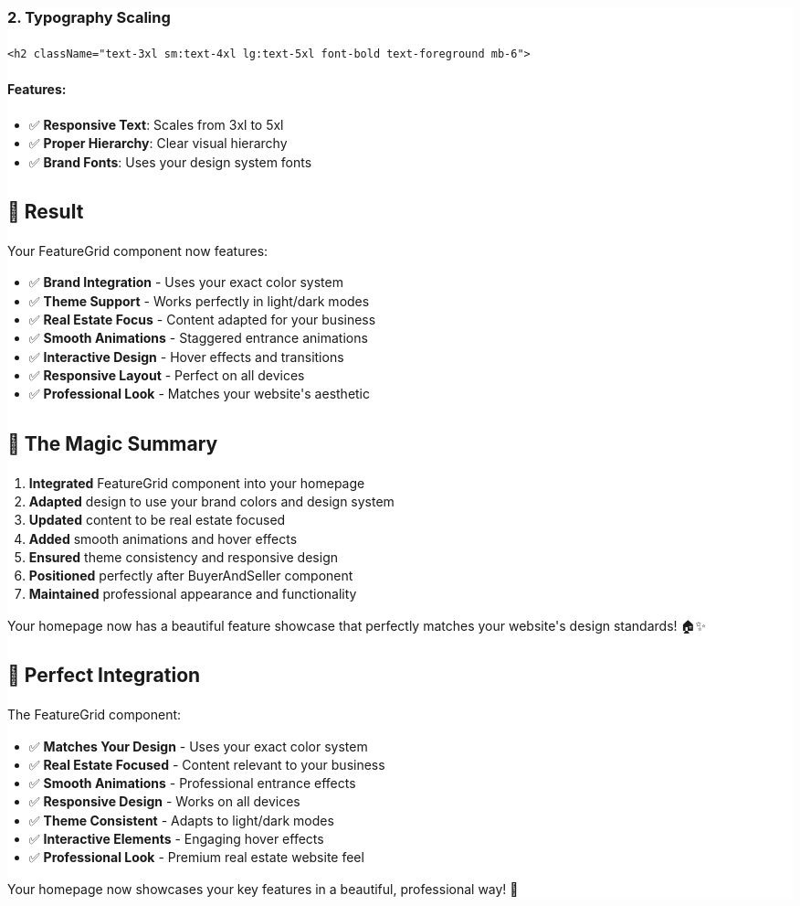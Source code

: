 ### **2. Typography Scaling**
```tsx
<h2 className="text-3xl sm:text-4xl lg:text-5xl font-bold text-foreground mb-6">
```

#### **Features:**
- ✅ **Responsive Text**: Scales from 3xl to 5xl
- ✅ **Proper Hierarchy**: Clear visual hierarchy
- ✅ **Brand Fonts**: Uses your design system fonts

## 🎉 **Result**

Your FeatureGrid component now features:

- ✅ **Brand Integration** - Uses your exact color system
- ✅ **Theme Support** - Works perfectly in light/dark modes
- ✅ **Real Estate Focus** - Content adapted for your business
- ✅ **Smooth Animations** - Staggered entrance animations
- ✅ **Interactive Design** - Hover effects and transitions
- ✅ **Responsive Layout** - Perfect on all devices
- ✅ **Professional Look** - Matches your website's aesthetic

## 🔮 **The Magic Summary**

1. **Integrated** FeatureGrid component into your homepage
2. **Adapted** design to use your brand colors and design system
3. **Updated** content to be real estate focused
4. **Added** smooth animations and hover effects
5. **Ensured** theme consistency and responsive design
6. **Positioned** perfectly after BuyerAndSeller component
7. **Maintained** professional appearance and functionality

Your homepage now has a beautiful feature showcase that perfectly matches your website's design standards! 🏠✨

## 🎯 **Perfect Integration**

The FeatureGrid component:
- ✅ **Matches Your Design** - Uses your exact color system
- ✅ **Real Estate Focused** - Content relevant to your business
- ✅ **Smooth Animations** - Professional entrance effects
- ✅ **Responsive Design** - Works on all devices
- ✅ **Theme Consistent** - Adapts to light/dark modes
- ✅ **Interactive Elements** - Engaging hover effects
- ✅ **Professional Look** - Premium real estate website feel

Your homepage now showcases your key features in a beautiful, professional way! 🎨
